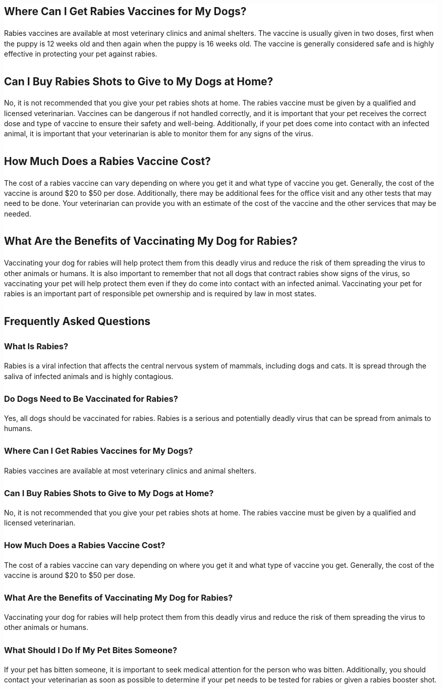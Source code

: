 <h2>Where Can I Get Rabies Vaccines for My Dogs?</h2>

<p>Rabies vaccines are available at most veterinary clinics and animal shelters. The vaccine is usually given in two doses, first when the puppy is 12 weeks old and then again when the puppy is 16 weeks old. The vaccine is generally considered safe and is highly effective in protecting your pet against rabies.</p>

<h2>Can I Buy Rabies Shots to Give to My Dogs at Home?</h2>

<p>No, it is not recommended that you give your pet rabies shots at home. The rabies vaccine must be given by a qualified and licensed veterinarian. Vaccines can be dangerous if not handled correctly, and it is important that your pet receives the correct dose and type of vaccine to ensure their safety and well-being. Additionally, if your pet does come into contact with an infected animal, it is important that your veterinarian is able to monitor them for any signs of the virus.</p>

<h2>How Much Does a Rabies Vaccine Cost?</h2>

<p>The cost of a rabies vaccine can vary depending on where you get it and what type of vaccine you get. Generally, the cost of the vaccine is around $20 to $50 per dose. Additionally, there may be additional fees for the office visit and any other tests that may need to be done. Your veterinarian can provide you with an estimate of the cost of the vaccine and the other services that may be needed.</p>

<h2>What Are the Benefits of Vaccinating My Dog for Rabies?</h2>

<p>Vaccinating your dog for rabies will help protect them from this deadly virus and reduce the risk of them spreading the virus to other animals or humans. It is also important to remember that not all dogs that contract rabies show signs of the virus, so vaccinating your pet will help protect them even if they do come into contact with an infected animal. Vaccinating your pet for rabies is an important part of responsible pet ownership and is required by law in most states.</p>

<h2>Frequently Asked Questions</h2>

<h3>What Is Rabies?</h3>
<p>Rabies is a viral infection that affects the central nervous system of mammals, including dogs and cats. It is spread through the saliva of infected animals and is highly contagious.</p>

<h3>Do Dogs Need to Be Vaccinated for Rabies?</h3>
<p>Yes, all dogs should be vaccinated for rabies. Rabies is a serious and potentially deadly virus that can be spread from animals to humans.</p>

<h3>Where Can I Get Rabies Vaccines for My Dogs?</h3>
<p>Rabies vaccines are available at most veterinary clinics and animal shelters.</p>

<h3>Can I Buy Rabies Shots to Give to My Dogs at Home?</h3>
<p>No, it is not recommended that you give your pet rabies shots at home. The rabies vaccine must be given by a qualified and licensed veterinarian.</p>

<h3>How Much Does a Rabies Vaccine Cost?</h3>
<p>The cost of a rabies vaccine can vary depending on where you get it and what type of vaccine you get. Generally, the cost of the vaccine is around $20 to $50 per dose.</p>

<h3>What Are the Benefits of Vaccinating My Dog for Rabies?</h3>
<p>Vaccinating your dog for rabies will help protect them from this deadly virus and reduce the risk of them spreading the virus to other animals or humans.</p>

<h3>What Should I Do If My Pet Bites Someone?</h3>
<p>If your pet has bitten someone, it is important to seek medical attention for the person who was bitten. Additionally, you should contact your veterinarian as soon as possible to determine if your pet needs to be tested for rabies or given a rabies booster shot.</p>
